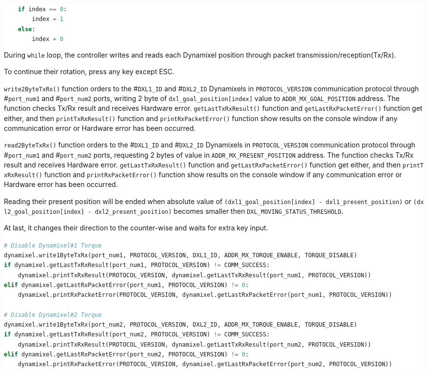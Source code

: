 ```python
    if index == 0:
        index = 1
    else:
        index = 0
```

During `while` loop, the controller writes and reads each Dynamixel position through packet transmission/reception(Tx/Rx).

To continue their rotation, press any key except ESC.

`write2ByteTxRx()` function orders to the #`DXL1_ID` and #`DXL2_ID` Dynamixels in `PROTOCOL_VERSION` communication protocol through #`port_num1` and #`port_num2` ports, writing 2 byte of `dxl_goal_position[index]` value to `ADDR_MX_GOAL_POSITION` address. The function checks Tx/Rx result and receives Hardware error.
`getLastTxRxResult()` function and `getLastRxPacketError()` function get either, and then `printTxRxResult()` function and `printRxPacketError()` function show results on the console window if any communication error or Hardware error has been occurred.


`read2ByteTxRx()` function orders to the #`DXL1_ID` and #`DXL2_ID` Dynamixels in `PROTOCOL_VERSION` communication protocol through #`port_num1` and #`port_num2` ports, requesting 2 bytes of value in `ADDR_MX_PRESENT_POSITION` address. The function checks Tx/Rx result and receives Hardware error.
`getLastTxRxResult()` function and `getLastRxPacketError()` function get either, and then `printTxRxResult()` function and `printRxPacketError()` function show results on the console window if any communication error or Hardware error has been occurred.

Reading their present position will be ended when absolute value of `(dxl1_goal_position[index] - dxl1_present_position)` or `(dxl2_goal_position[index] - dxl2_present_position)` becomes smaller then `DXL_MOVING_STATUS_THRESHOLD`.

At last, it changes their direction to the counter-wise and waits for extra key input.

```python
# Disable Dynamixel#1 Torque
dynamixel.write1ByteTxRx(port_num1, PROTOCOL_VERSION, DXL1_ID, ADDR_MX_TORQUE_ENABLE, TORQUE_DISABLE)
if dynamixel.getLastTxRxResult(port_num1, PROTOCOL_VERSION) != COMM_SUCCESS:
    dynamixel.printTxRxResult(PROTOCOL_VERSION, dynamixel.getLastTxRxResult(port_num1, PROTOCOL_VERSION))
elif dynamixel.getLastRxPacketError(port_num1, PROTOCOL_VERSION) != 0:
    dynamixel.printRxPacketError(PROTOCOL_VERSION, dynamixel.getLastRxPacketError(port_num1, PROTOCOL_VERSION))

# Disable Dynamixel#2 Torque
dynamixel.write1ByteTxRx(port_num2, PROTOCOL_VERSION, DXL2_ID, ADDR_MX_TORQUE_ENABLE, TORQUE_DISABLE)
if dynamixel.getLastTxRxResult(port_num2, PROTOCOL_VERSION) != COMM_SUCCESS:
    dynamixel.printTxRxResult(PROTOCOL_VERSION, dynamixel.getLastTxRxResult(port_num2, PROTOCOL_VERSION))
elif dynamixel.getLastRxPacketError(port_num2, PROTOCOL_VERSION) != 0:
    dynamixel.printRxPacketError(PROTOCOL_VERSION, dynamixel.getLastRxPacketError(port_num2, PROTOCOL_VERSION))
```
